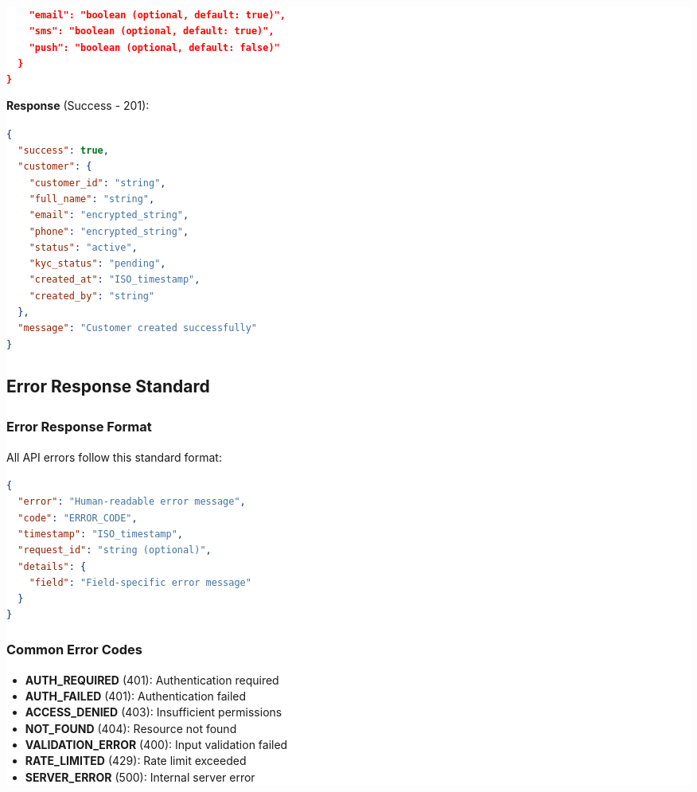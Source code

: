 ```json
    "email": "boolean (optional, default: true)",
    "sms": "boolean (optional, default: true)",
    "push": "boolean (optional, default: false)"
  }
}
```

**Response** (Success - 201):
```json
{
  "success": true,
  "customer": {
    "customer_id": "string",
    "full_name": "string",
    "email": "encrypted_string",
    "phone": "encrypted_string",
    "status": "active",
    "kyc_status": "pending",
    "created_at": "ISO_timestamp",
    "created_by": "string"
  },
  "message": "Customer created successfully"
}
```

## Error Response Standard

### Error Response Format
All API errors follow this standard format:

```json
{
  "error": "Human-readable error message",
  "code": "ERROR_CODE",
  "timestamp": "ISO_timestamp",
  "request_id": "string (optional)",
  "details": {
    "field": "Field-specific error message"
  }
}
```

### Common Error Codes
- **AUTH_REQUIRED** (401): Authentication required
- **AUTH_FAILED** (401): Authentication failed
- **ACCESS_DENIED** (403): Insufficient permissions
- **NOT_FOUND** (404): Resource not found
- **VALIDATION_ERROR** (400): Input validation failed
- **RATE_LIMITED** (429): Rate limit exceeded
- **SERVER_ERROR** (500): Internal server error
